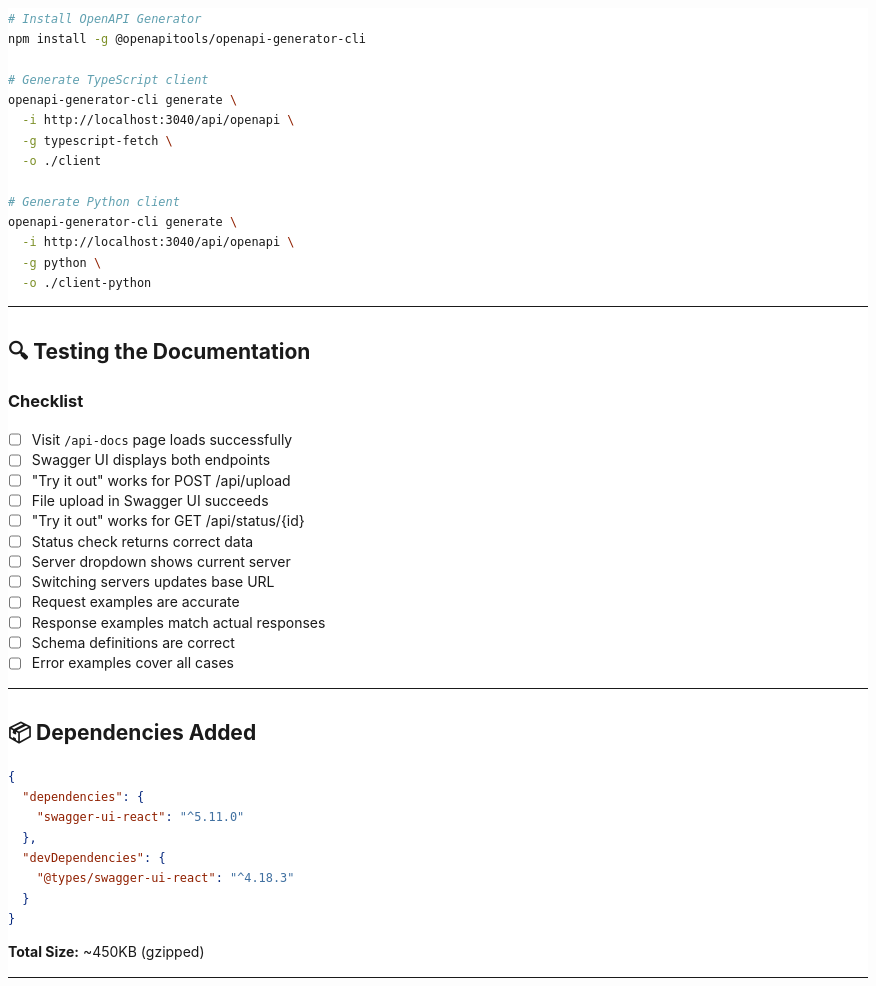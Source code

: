 ```bash
# Install OpenAPI Generator
npm install -g @openapitools/openapi-generator-cli

# Generate TypeScript client
openapi-generator-cli generate \
  -i http://localhost:3040/api/openapi \
  -g typescript-fetch \
  -o ./client

# Generate Python client
openapi-generator-cli generate \
  -i http://localhost:3040/api/openapi \
  -g python \
  -o ./client-python
```

---

## 🔍 Testing the Documentation

### Checklist

- [ ] Visit `/api-docs` page loads successfully
- [ ] Swagger UI displays both endpoints
- [ ] "Try it out" works for POST /api/upload
- [ ] File upload in Swagger UI succeeds
- [ ] "Try it out" works for GET /api/status/{id}
- [ ] Status check returns correct data
- [ ] Server dropdown shows current server
- [ ] Switching servers updates base URL
- [ ] Request examples are accurate
- [ ] Response examples match actual responses
- [ ] Schema definitions are correct
- [ ] Error examples cover all cases

---

## 📦 Dependencies Added

```json
{
  "dependencies": {
    "swagger-ui-react": "^5.11.0"
  },
  "devDependencies": {
    "@types/swagger-ui-react": "^4.18.3"
  }
}
```

**Total Size:** ~450KB (gzipped)

---